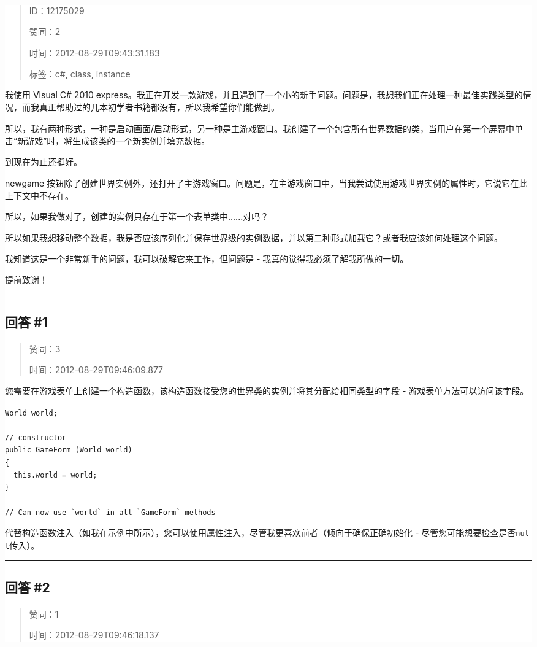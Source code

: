 > ID：12175029
> 
> 赞同：2
> 
> 时间：2012-08-29T09:43:31.183
> 
> 标签：c#, class, instance

我使用 Visual C# 2010 express。我正在开发一款游戏，并且遇到了一个小的新手问题。问题是，我想我们正在处理一种最佳实践类型的情况，而我真正帮助过的几本初学者书籍都没有，所以我希望你们能做到。

所以，我有两种形式，一种是启动画面/启动形式，另一种是主游戏窗口。我创建了一个包含所有世界数据的类，当用户在第一个屏幕中单击“新游戏”时，将生成该类的一个新实例并填充数据。

到现在为止还挺好。

newgame 按钮除了创建世界实例外，还打开了主游戏窗口。问题是，在主游戏窗口中，当我尝试使用游戏世界实例的属性时，它说它在此上下文中不存在。

所以，如果我做对了，创建的实例只存在于第一个表单类中......对吗？

所以如果我想移动整个数据，我是否应该序列化并保存世界级的实例数据，并以第二种形式加载它？或者我应该如何处理这个问题。

我知道这是一个非常新手的问题，我可以破解它来工作，但问题是 - 我真的觉得我必须了解我所做的一切。

提前致谢！

* * *

## 回答 #1

> 赞同：3
> 
> 时间：2012-08-29T09:46:09.877

您需要在游戏表单上创建一个构造函数，该构造函数接受您的世界类的实例并将其分配给相同类型的字段 - 游戏表单方法可以访问该字段。

```
World world;

// constructor
public GameForm (World world)
{
  this.world = world;
}

// Can now use `world` in all `GameForm` methods 
```

代替构造函数注入（如我在示例中所示），您可以使用[属性注入](http://forum.springsource.org/showthread.php?19914-Difference-between-constructor-injection-and-property-injection)，尽管我更喜欢前者（倾向于确保正确初始化 - 尽管您可能想要检查是否`null`传入）。

* * *

## 回答 #2

> 赞同：1
> 
> 时间：2012-08-29T09:46:18.137
